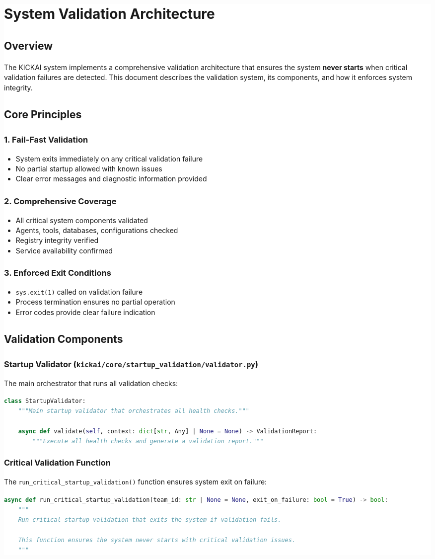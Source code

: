 # System Validation Architecture

## Overview

The KICKAI system implements a comprehensive validation architecture that ensures the system **never starts** when critical validation failures are detected. This document describes the validation system, its components, and how it enforces system integrity.

## Core Principles

### 1. **Fail-Fast Validation**
- System exits immediately on any critical validation failure
- No partial startup allowed with known issues
- Clear error messages and diagnostic information provided

### 2. **Comprehensive Coverage**
- All critical system components validated
- Agents, tools, databases, configurations checked
- Registry integrity verified
- Service availability confirmed

### 3. **Enforced Exit Conditions**
- `sys.exit(1)` called on validation failure
- Process termination ensures no partial operation
- Error codes provide clear failure indication

## Validation Components

### Startup Validator (`kickai/core/startup_validation/validator.py`)

The main orchestrator that runs all validation checks:

```python
class StartupValidator:
    """Main startup validator that orchestrates all health checks."""
    
    async def validate(self, context: dict[str, Any] | None = None) -> ValidationReport:
        """Execute all health checks and generate a validation report."""
```

### Critical Validation Function

The `run_critical_startup_validation()` function ensures system exit on failure:

```python
async def run_critical_startup_validation(team_id: str | None = None, exit_on_failure: bool = True) -> bool:
    """
    Run critical startup validation that exits the system if validation fails.
    
    This function ensures the system never starts with critical validation issues.
    """
```

